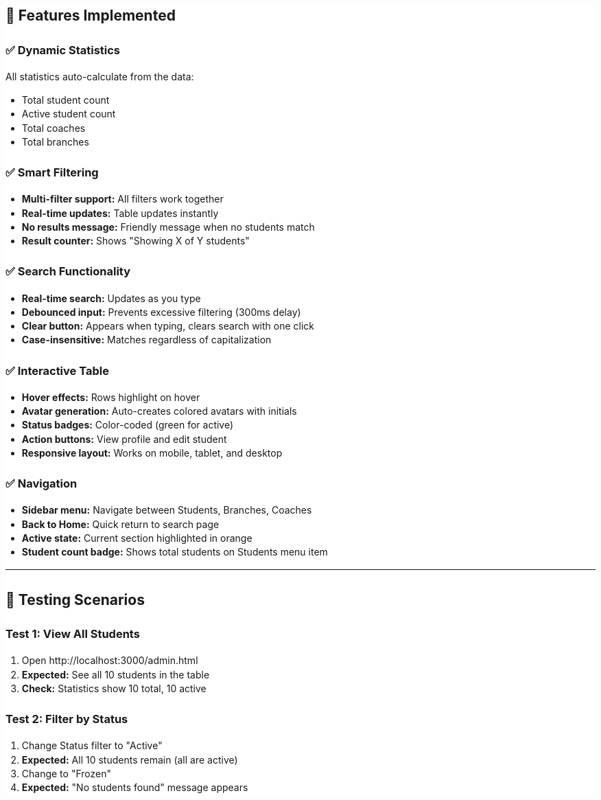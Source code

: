 ## 🎨 Features Implemented

### ✅ Dynamic Statistics
All statistics auto-calculate from the data:
- Total student count
- Active student count
- Total coaches
- Total branches

### ✅ Smart Filtering
- **Multi-filter support:** All filters work together
- **Real-time updates:** Table updates instantly
- **No results message:** Friendly message when no students match
- **Result counter:** Shows "Showing X of Y students"

### ✅ Search Functionality
- **Real-time search:** Updates as you type
- **Debounced input:** Prevents excessive filtering (300ms delay)
- **Clear button:** Appears when typing, clears search with one click
- **Case-insensitive:** Matches regardless of capitalization

### ✅ Interactive Table
- **Hover effects:** Rows highlight on hover
- **Avatar generation:** Auto-creates colored avatars with initials
- **Status badges:** Color-coded (green for active)
- **Action buttons:** View profile and edit student
- **Responsive layout:** Works on mobile, tablet, and desktop

### ✅ Navigation
- **Sidebar menu:** Navigate between Students, Branches, Coaches
- **Back to Home:** Quick return to search page
- **Active state:** Current section highlighted in orange
- **Student count badge:** Shows total students on Students menu item

---

## 🧪 Testing Scenarios

### Test 1: View All Students
1. Open http://localhost:3000/admin.html
2. **Expected:** See all 10 students in the table
3. **Check:** Statistics show 10 total, 10 active

### Test 2: Filter by Status
1. Change Status filter to "Active"
2. **Expected:** All 10 students remain (all are active)
3. Change to "Frozen"
4. **Expected:** "No students found" message appears
